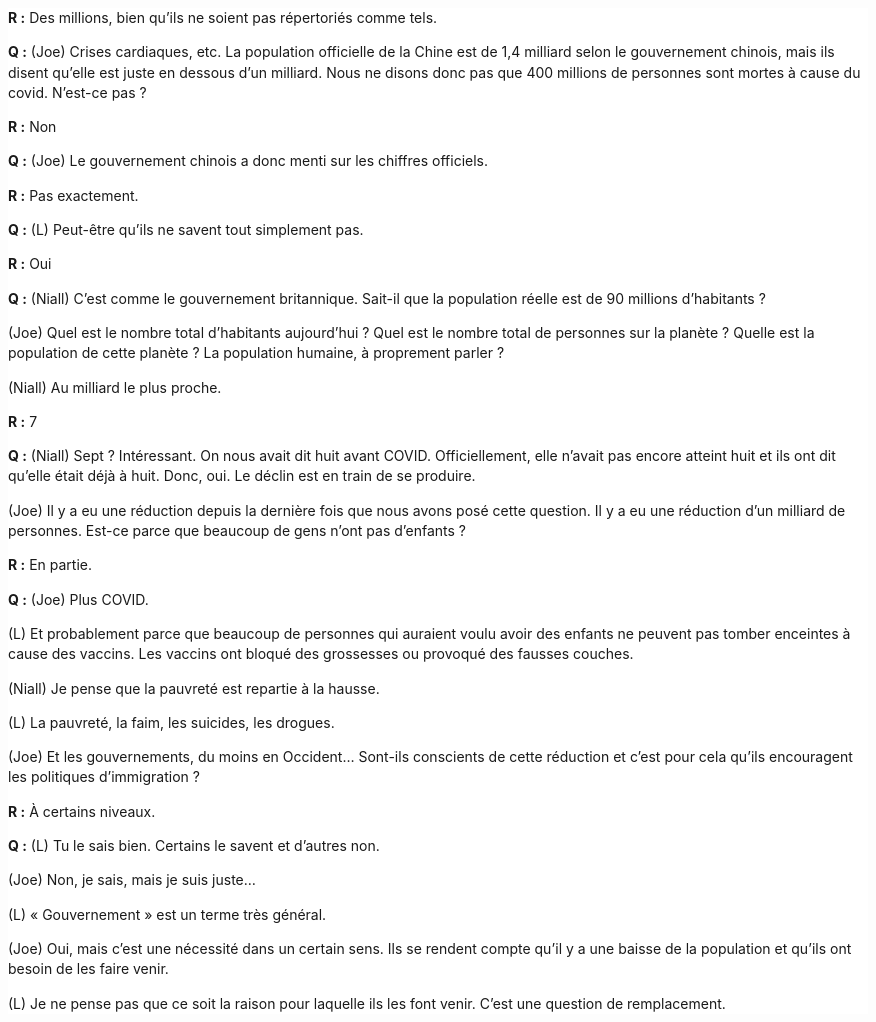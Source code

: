 **R :** Des millions, bien qu’ils ne soient pas répertoriés comme tels.

**Q :** (Joe) Crises cardiaques, etc. La population officielle de la Chine est de 1,4 milliard selon le gouvernement chinois, mais ils disent qu’elle est juste en dessous d’un milliard. Nous ne disons donc pas que 400 millions de personnes sont mortes à cause du covid. N’est-ce pas ?

**R :** Non

**Q :** (Joe) Le gouvernement chinois a donc menti sur les chiffres officiels.

**R :** Pas exactement.

**Q :** (L) Peut-être qu’ils ne savent tout simplement pas.

**R :** Oui

**Q :** (Niall) C’est comme le gouvernement britannique. Sait-il que la population réelle est de 90 millions d’habitants ?

(Joe) Quel est le nombre total d’habitants aujourd’hui ? Quel est le nombre total de personnes sur la planète ? Quelle est la population de cette planète ? La population humaine, à proprement parler ?

(Niall) Au milliard le plus proche.

**R :** 7

**Q :** (Niall) Sept ? Intéressant. On nous avait dit huit avant COVID. Officiellement, elle n’avait pas encore atteint huit et ils ont dit qu’elle était déjà à huit. Donc, oui. Le déclin est en train de se produire.

(Joe) Il y a eu une réduction depuis la dernière fois que nous avons posé cette question. Il y a eu une réduction d’un milliard de personnes. Est-ce parce que beaucoup de gens n’ont pas d’enfants ?

**R :** En partie.

**Q :** (Joe) Plus COVID.

(L) Et probablement parce que beaucoup de personnes qui auraient voulu avoir des enfants ne peuvent pas tomber enceintes à cause des vaccins. Les vaccins ont bloqué des grossesses ou provoqué des fausses couches.

(Niall) Je pense que la pauvreté est repartie à la hausse.

(L) La pauvreté, la faim, les suicides, les drogues.

(Joe) Et les gouvernements, du moins en Occident… Sont-ils conscients de cette réduction et c’est pour cela qu’ils encouragent les politiques d’immigration ?

**R :** À certains niveaux.

**Q :** (L) Tu le sais bien. Certains le savent et d’autres non.

(Joe) Non, je sais, mais je suis juste…

(L) « Gouvernement » est un terme très général.

(Joe) Oui, mais c’est une nécessité dans un certain sens. Ils se rendent compte qu’il y a une baisse de la population et qu’ils ont besoin de les faire venir.

(L) Je ne pense pas que ce soit la raison pour laquelle ils les font venir. C’est une question de remplacement.
